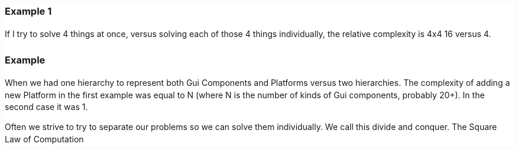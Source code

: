 ### Example 1
If I try to solve 4 things at once, versus solving each of those 4 things individually, the relative complexity is 4x4 16 versus 4.

### Example
When we had one hierarchy to represent both Gui Components and Platforms versus two hierarchies. The complexity of adding a new Platform in the first example was equal to N (where N is the number of kinds of Gui components, probably 20+). In the second case it was 1.

Often we strive to try to separate our problems so we can solve them individually. We call this divide and conquer. The Square Law of Computation
